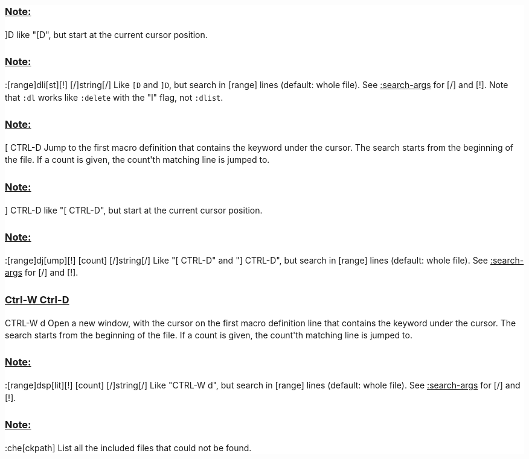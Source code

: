 ### <a id="]D" class="section-title" href="#]D">Note:</a>
]D			like "[D", but start at the current cursor position.

### <a id=":dli :dlist" class="section-title" href="#:dli :dlist">Note:</a>
:[range]dli[st][!] [/]string[/]
			Like `[D`  and `]D`, but search in [range] lines
			(default: whole file).
			See [:search-args](#:search-args) for [/] and [!].
			Note that `:dl` works like `:delete` with the "l"
			flag, not `:dlist`.

### <a id="[_CTRL-D" class="section-title" href="#[_CTRL-D">Note:</a>
[ CTRL-D		Jump to the first macro definition that contains the
			keyword under the cursor.  The search starts from
			the beginning of the file.  If a count is given, the
			count'th matching line is jumped to.

### <a id="]_CTRL-D" class="section-title" href="#]_CTRL-D">Note:</a>
] CTRL-D		like "[ CTRL-D", but start at the current cursor
			position.

### <a id=":dj :djump" class="section-title" href="#:dj :djump">Note:</a>
:[range]dj[ump][!] [count] [/]string[/]
			Like "[ CTRL-D"  and "] CTRL-D", but search  in
			[range] lines (default: whole file).
			See [:search-args](#:search-args) for [/] and [!].

### <a id="CTRL-W_CTRL-D CTRL-W_d" class="section-title" href="#CTRL-W_CTRL-D CTRL-W_d">Ctrl-W Ctrl-D</a>
CTRL-W d		Open a new window, with the cursor on the first
			macro definition line that contains the keyword
			under the cursor.  The search starts from the
			beginning of the file.  If a count is given, the
			count'th matching line is jumped to.

### <a id=":dsp :dsplit" class="section-title" href="#:dsp :dsplit">Note:</a>
:[range]dsp[lit][!] [count] [/]string[/]
			Like "CTRL-W d", but search in [range] lines
			(default: whole file).
			See [:search-args](#:search-args) for [/] and [!].

### <a id=":che :chec :check :checkpath" class="section-title" href="#:che :chec :check :checkpath">Note:</a>
:che[ckpath]		List all the included files that could not be found.
